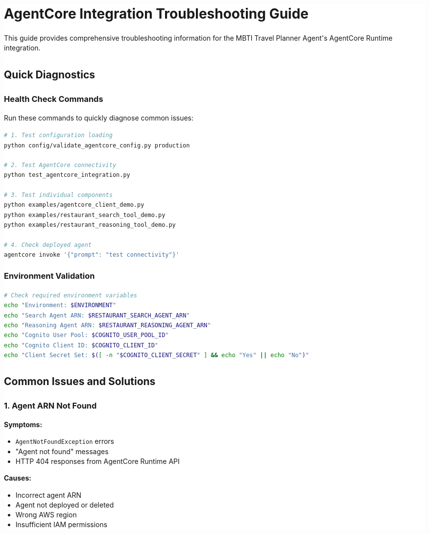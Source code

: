 # AgentCore Integration Troubleshooting Guide

This guide provides comprehensive troubleshooting information for the MBTI Travel Planner Agent's AgentCore Runtime integration.

## Quick Diagnostics

### Health Check Commands

Run these commands to quickly diagnose common issues:

```bash
# 1. Test configuration loading
python config/validate_agentcore_config.py production

# 2. Test AgentCore connectivity
python test_agentcore_integration.py

# 3. Test individual components
python examples/agentcore_client_demo.py
python examples/restaurant_search_tool_demo.py
python examples/restaurant_reasoning_tool_demo.py

# 4. Check deployed agent
agentcore invoke '{"prompt": "test connectivity"}'
```

### Environment Validation

```bash
# Check required environment variables
echo "Environment: $ENVIRONMENT"
echo "Search Agent ARN: $RESTAURANT_SEARCH_AGENT_ARN"
echo "Reasoning Agent ARN: $RESTAURANT_REASONING_AGENT_ARN"
echo "Cognito User Pool: $COGNITO_USER_POOL_ID"
echo "Cognito Client ID: $COGNITO_CLIENT_ID"
echo "Client Secret Set: $([ -n "$COGNITO_CLIENT_SECRET" ] && echo "Yes" || echo "No")"
```

## Common Issues and Solutions

### 1. Agent ARN Not Found

**Symptoms:**
- `AgentNotFoundException` errors
- "Agent not found" messages
- HTTP 404 responses from AgentCore Runtime API

**Causes:**
- Incorrect agent ARN
- Agent not deployed or deleted
- Wrong AWS region
- Insufficient IAM permissions
